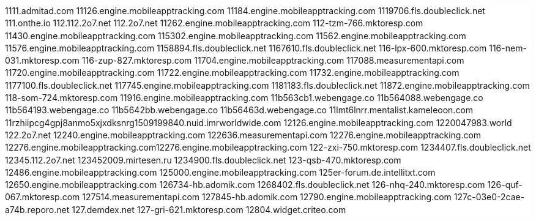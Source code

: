 1111.admitad.com
11126.engine.mobileapptracking.com
11184.engine.mobileapptracking.com
1119706.fls.doubleclick.net
111.onthe.io
112.112.2o7.net
112.2o7.net
11262.engine.mobileapptracking.com
112-tzm-766.mktoresp.com
11430.engine.mobileapptracking.com
115302.engine.mobileapptracking.com
11562.engine.mobileapptracking.com
11576.engine.mobileapptracking.com
1158894.fls.doubleclick.net
1167610.fls.doubleclick.net
116-lpx-600.mktoresp.com
116-nem-031.mktoresp.com
116-zup-827.mktoresp.com
11704.engine.mobileapptracking.com
117088.measurementapi.com
11720.engine.mobileapptracking.com
11722.engine.mobileapptracking.com
11732.engine.mobileapptracking.com
1177100.fls.doubleclick.net
117745.engine.mobileapptracking.com
1181183.fls.doubleclick.net
11872.engine.mobileapptracking.com
118-som-724.mktoresp.com
11916.engine.mobileapptracking.com
11b563cb1.webengage.co
11b564088.webengage.co
11b564193.webengage.co
11b5642bb.webengage.co
11b56463d.webengage.co
11lmt6lnrr.mentalist.kameleoon.com
11rzhiipcg4gpj8anmo5xjxdksnrg1509199840.nuid.imrworldwide.com
12126.engine.mobileapptracking.com
1220047983.world
122.2o7.net
12240.engine.mobileapptracking.com
122636.measurementapi.com
12276.engine.mobileapptracking.com
12276.engine.mobileapptracking.com12276.engine.mobileapptracking.com
122-zxi-750.mktoresp.com
1234407.fls.doubleclick.net
12345.112.2o7.net
123452009.mirtesen.ru
1234900.fls.doubleclick.net
123-qsb-470.mktoresp.com
12486.engine.mobileapptracking.com
125000.engine.mobileapptracking.com
125er-forum.de.intellitxt.com
12650.engine.mobileapptracking.com
126734-hb.adomik.com
1268402.fls.doubleclick.net
126-nhq-240.mktoresp.com
126-quf-067.mktoresp.com
127514.measurementapi.com
127845-hb.adomik.com
12790.engine.mobileapptracking.com
127c-03e0-2cae-a74b.reporo.net
127.demdex.net
127-gri-621.mktoresp.com
12804.widget.criteo.com